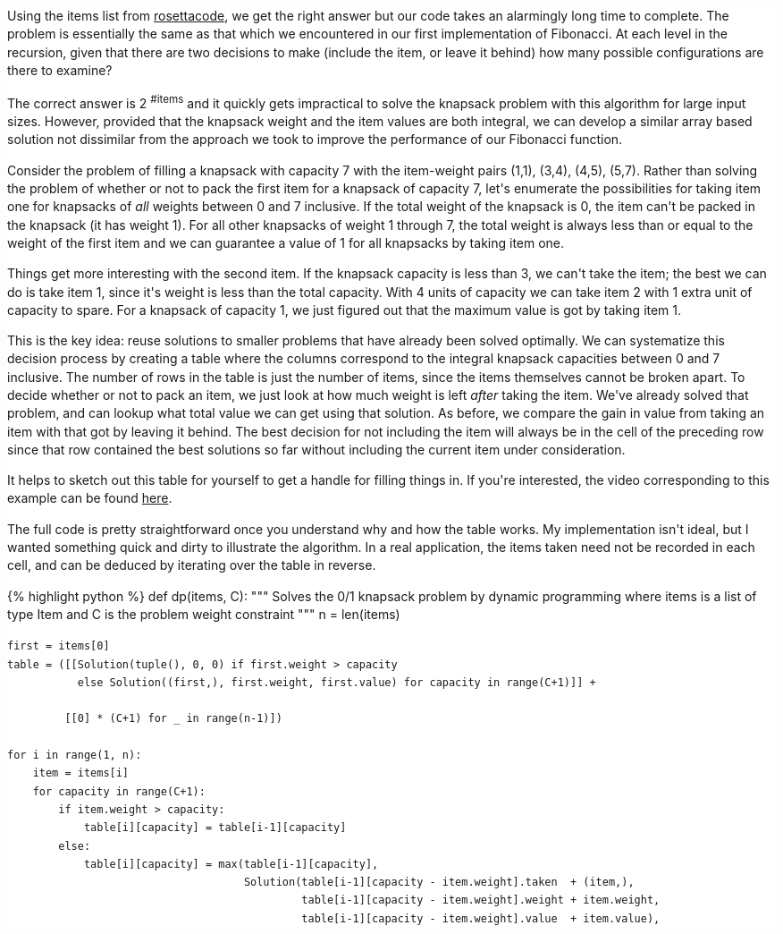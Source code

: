 Using the items list from [rosettacode](http://rosettacode.org/wiki/Knapsack_problem/0-1), we get the right answer but our code takes an alarmingly long time to complete. The problem is essentially the same as that which we encountered in our first implementation of Fibonacci. At each level in the recursion, given that there are two decisions to make (include the item, or leave it behind) how many possible configurations are there to examine? 

The correct answer is 2 <sup>#items</sup> and it quickly gets impractical to solve the knapsack problem with this algorithm for large input sizes. However, provided that the knapsack weight and the item values are both integral, we can develop a similar array based solution not dissimilar from the approach we took to improve the performance of our Fibonacci function. 

Consider the problem of filling a knapsack with capacity 7 with the item-weight pairs (1,1), (3,4), (4,5), (5,7). Rather than solving the problem of whether or not to pack the first item for a knapsack of capacity 7, let's enumerate the possibilities for taking item one for knapsacks of <i>all</i> weights between 0 and 7 inclusive. If the total weight of the knapsack is 0, the item can't be packed in the knapsack (it has weight 1). For all other knapsacks of weight 1 through 7, the total weight is always less than or equal to the weight of the first item and we can guarantee a value of 1 for all knapsacks by taking item one.

Things get more interesting with the second item. If the knapsack capacity is less than 3, we can't take the item; the best we can do is take item 1, since it's weight is less than the total capacity. With 4 units of capacity we can take item 2 with 1 extra unit of capacity to spare. For a knapsack of capacity 1, we just figured out that the maximum value is got by taking item 1. 

This is the key idea: reuse solutions to smaller problems that have already been solved optimally. We can systematize this decision process by creating a table where the columns correspond to the integral knapsack capacities between 0 and 7 inclusive. The number of rows in the table is just the number of items, since the items themselves cannot be broken apart. To decide whether or not to pack an item, we just look at how much weight is left <i>after</i> taking the item. We've already solved that problem, and can lookup what total value we can get using that solution. As before, we compare the gain in value from taking an item with that got by leaving it behind. The best decision for not including the item will always be in the cell of the preceding row since that row contained the best solutions so far without including the current item under consideration.

It helps to sketch out this table for yourself to get a handle for filling things in. If you're interested, the video corresponding to this example can be found [here](https://www.youtube.com/watch?v=8LusJS5-AGo).

The full code is pretty straightforward once you understand why and how the table works. My implementation isn't ideal, but I wanted something quick and dirty to illustrate the algorithm. In a real application, the items taken need not be recorded in each cell, and can be deduced by iterating over the table in reverse. 

{% highlight python %}
def dp(items, C):
    """ 
    Solves the 0/1 knapsack problem by dynamic programming
    where items is a list of type Item and C is 
    the problem weight constraint 
    """
    n = len(items)
    
    first = items[0]
    table = ([[Solution(tuple(), 0, 0) if first.weight > capacity
               else Solution((first,), first.weight, first.value) for capacity in range(C+1)]] +
             
             [[0] * (C+1) for _ in range(n-1)])

    for i in range(1, n):
        item = items[i]
        for capacity in range(C+1):
            if item.weight > capacity:
                table[i][capacity] = table[i-1][capacity]
            else:
                table[i][capacity] = max(table[i-1][capacity],
                                         Solution(table[i-1][capacity - item.weight].taken  + (item,),
                                                  table[i-1][capacity - item.weight].weight + item.weight,
                                                  table[i-1][capacity - item.weight].value  + item.value),